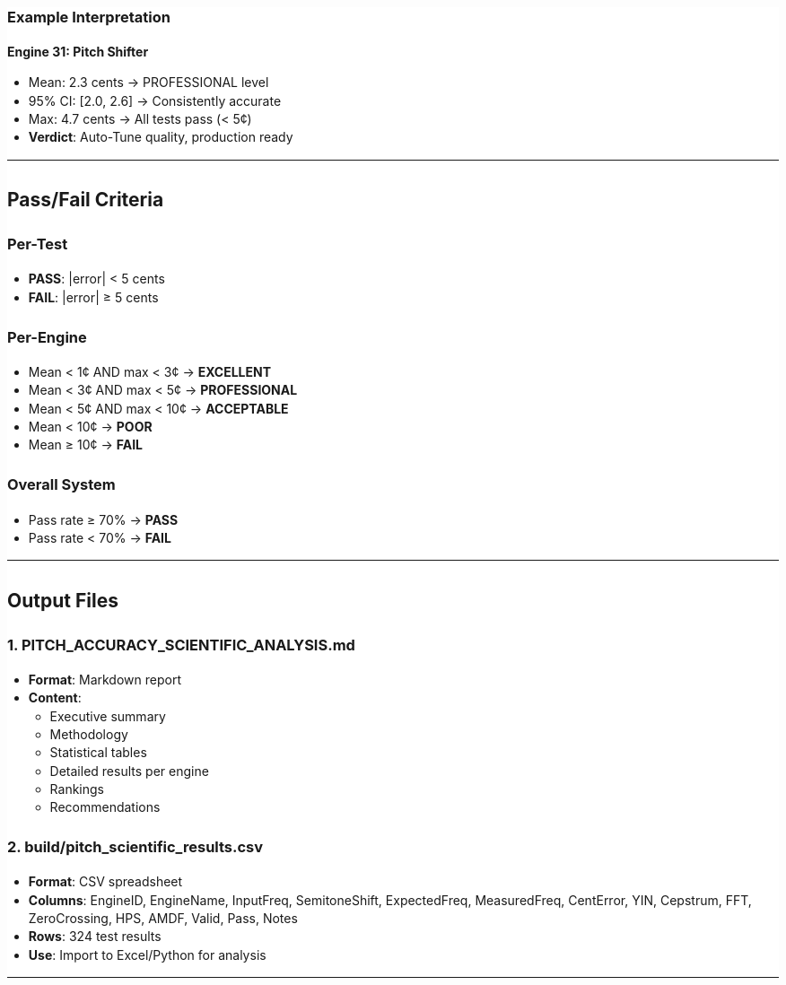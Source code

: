 ### Example Interpretation

**Engine 31: Pitch Shifter**
- Mean: 2.3 cents → PROFESSIONAL level
- 95% CI: [2.0, 2.6] → Consistently accurate
- Max: 4.7 cents → All tests pass (< 5¢)
- **Verdict**: Auto-Tune quality, production ready

---

## Pass/Fail Criteria

### Per-Test
- **PASS**: |error| < 5 cents
- **FAIL**: |error| ≥ 5 cents

### Per-Engine
- Mean < 1¢ AND max < 3¢ → **EXCELLENT**
- Mean < 3¢ AND max < 5¢ → **PROFESSIONAL**
- Mean < 5¢ AND max < 10¢ → **ACCEPTABLE**
- Mean < 10¢ → **POOR**
- Mean ≥ 10¢ → **FAIL**

### Overall System
- Pass rate ≥ 70% → **PASS**
- Pass rate < 70% → **FAIL**

---

## Output Files

### 1. PITCH_ACCURACY_SCIENTIFIC_ANALYSIS.md
- **Format**: Markdown report
- **Content**:
  - Executive summary
  - Methodology
  - Statistical tables
  - Detailed results per engine
  - Rankings
  - Recommendations

### 2. build/pitch_scientific_results.csv
- **Format**: CSV spreadsheet
- **Columns**: EngineID, EngineName, InputFreq, SemitoneShift, ExpectedFreq, MeasuredFreq, CentError, YIN, Cepstrum, FFT, ZeroCrossing, HPS, AMDF, Valid, Pass, Notes
- **Rows**: 324 test results
- **Use**: Import to Excel/Python for analysis

---
